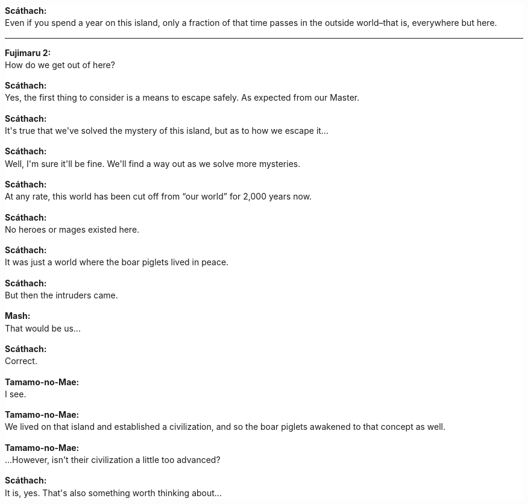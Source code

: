    
**Scáthach:**   
Even if you spend a year on this island, only a fraction of that time passes in the outside world&ndash;that is, everywhere but here.  
  
   
  
---  
  
**Fujimaru 2:**   
How do we get out of here?  
   
**Scáthach:**   
Yes, the first thing to consider is a means to escape safely. As expected from our Master.  
  
   
**Scáthach:**   
It's true that we've solved the mystery of this island, but as to how we escape it...  
  
   
**Scáthach:**   
Well, I'm sure it'll be fine. We'll find a way out as we solve more mysteries.  
  
   
  
   
**Scáthach:**   
At any rate, this world has been cut off from “our world” for 2,000 years now.  
  
   
**Scáthach:**   
No heroes or mages existed here.  
  
   
**Scáthach:**   
It was just a world where the boar piglets lived in peace.  
  
   
**Scáthach:**   
But then the intruders came.  
  
   
**Mash:**   
That would be us...  
  
   
**Scáthach:**   
Correct.  
  
   
**Tamamo-no-Mae:**   
I see.  
  
   
**Tamamo-no-Mae:**   
We lived on that island and established a civilization, and so the boar piglets awakened to that concept as well.  
  
   
**Tamamo-no-Mae:**   
...However, isn't their civilization a little too advanced?  
  
   
**Scáthach:**   
It is, yes. That's also something worth thinking about...  
  